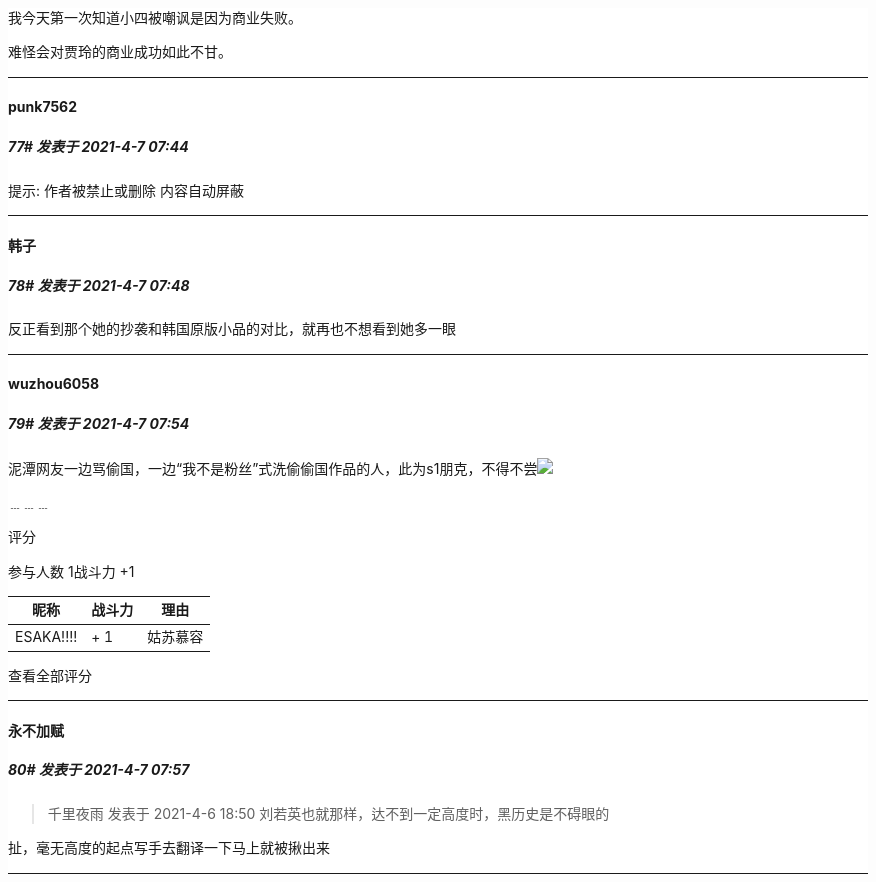 
我今天第一次知道小四被嘲讽是因为商业失败。

难怪会对贾玲的商业成功如此不甘。


*****

####  punk7562  
##### 77#       发表于 2021-4-7 07:44

提示: 作者被禁止或删除 内容自动屏蔽


*****

####  韩子  
##### 78#       发表于 2021-4-7 07:48


反正看到那个她的抄袭和韩国原版小品的对比，就再也不想看到她多一眼


*****

####  wuzhou6058  
##### 79#       发表于 2021-4-7 07:54


泥潭网友一边骂偷国，一边“我不是粉丝”式洗偷偷国作品的人，此为s1朋克，不得不尝<img src="https://static.saraba1st.com/image/smiley/face2017/017.png" referrerpolicy="no-referrer">


﹍﹍﹍

评分


 参与人数 1战斗力 +1

|昵称|战斗力|理由|
|----|---|---|
| ESAKA!!!!| + 1|姑苏慕容|


查看全部评分


*****

####  永不加赋  
##### 80#       发表于 2021-4-7 07:57


<blockquote>千里夜雨 发表于 2021-4-6 18:50
刘若英也就那样，达不到一定高度时，黑历史是不碍眼的</blockquote>
扯，毫无高度的起点写手去翻译一下马上就被揪出来


*****
